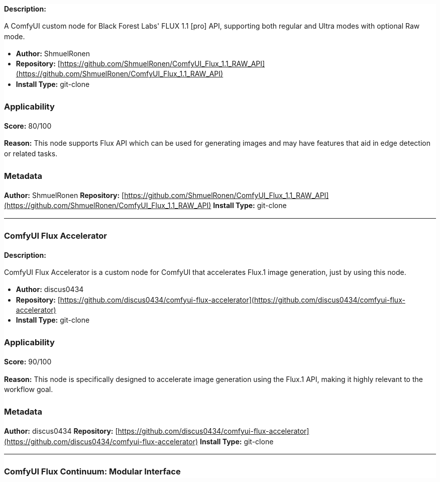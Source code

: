 **Description:**

A ComfyUI custom node for Black Forest Labs' FLUX 1.1 [pro] API, supporting both regular and Ultra modes with optional Raw mode.

- **Author:** ShmuelRonen
- **Repository:** [https://github.com/ShmuelRonen/ComfyUI_Flux_1.1_RAW_API](https://github.com/ShmuelRonen/ComfyUI_Flux_1.1_RAW_API)
- **Install Type:** git-clone


### Applicability

**Score:** 80/100

**Reason:** This node supports Flux API which can be used for generating images and may have features that aid in edge detection or related tasks.

### Metadata
**Author:** ShmuelRonen
**Repository:** [https://github.com/ShmuelRonen/ComfyUI_Flux_1.1_RAW_API](https://github.com/ShmuelRonen/ComfyUI_Flux_1.1_RAW_API)
**Install Type:** git-clone

---

### ComfyUI Flux Accelerator

**Description:**

ComfyUI Flux Accelerator is a custom node for ComfyUI that accelerates Flux.1 image generation, just by using this node.

- **Author:** discus0434
- **Repository:** [https://github.com/discus0434/comfyui-flux-accelerator](https://github.com/discus0434/comfyui-flux-accelerator)
- **Install Type:** git-clone


### Applicability

**Score:** 90/100

**Reason:** This node is specifically designed to accelerate image generation using the Flux.1 API, making it highly relevant to the workflow goal.

### Metadata
**Author:** discus0434
**Repository:** [https://github.com/discus0434/comfyui-flux-accelerator](https://github.com/discus0434/comfyui-flux-accelerator)
**Install Type:** git-clone

---

### ComfyUI Flux Continuum: Modular Interface
